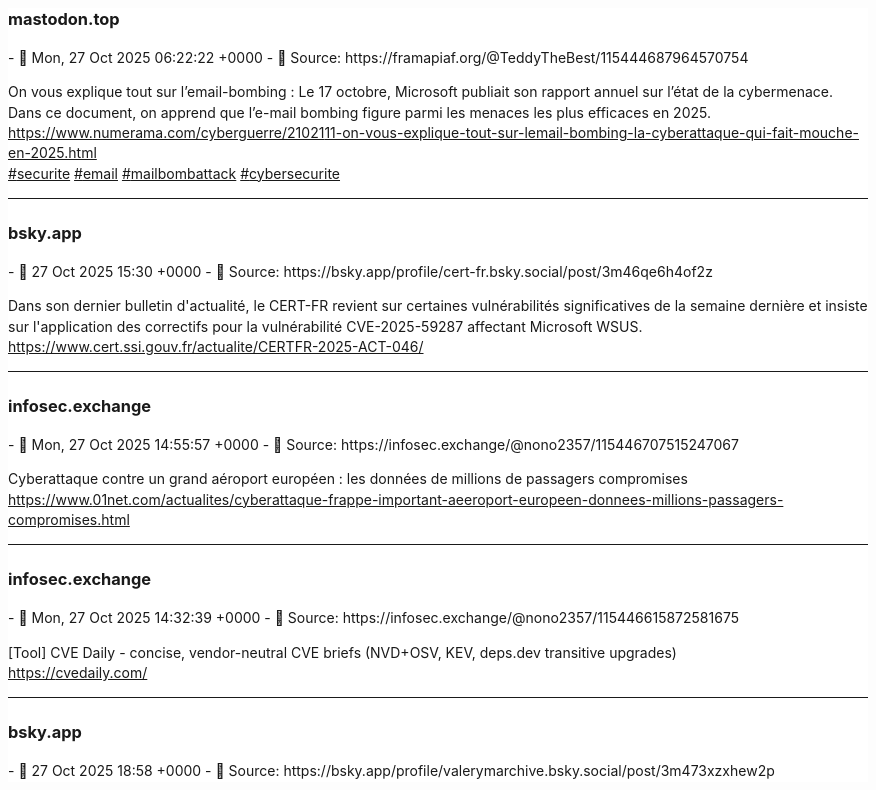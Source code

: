 
<h3 class="class_h3">mastodon.top</h3>
- 📅 Mon, 27 Oct 2025 06:22:22 +0000
- 🔗 Source: https://framapiaf.org/@TeddyTheBest/115444687964570754

<p>On vous explique tout sur l’email-bombing : Le 17 octobre, Microsoft publiait son rapport annuel sur l’état de la cybermenace. Dans ce document, on apprend que l’e-mail bombing figure parmi les menaces les plus efficaces en 2025.&nbsp;<br /><a href="https://www.numerama.com/cyberguerre/2102111-on-vous-explique-tout-sur-lemail-bombing-la-cyberattaque-qui-fait-mouche-en-2025.html" rel="nofollow noopener" target="_blank"><span class="invisible">https://www.</span><span class="ellipsis">numerama.com/cyberguerre/21021</span><span class="invisible">11-on-vous-explique-tout-sur-lemail-bombing-la-cyberattaque-qui-fait-mouche-en-2025.html</span></a><br /><a class="mention hashtag" href="https://framapiaf.org/tags/securite" rel="nofollow noopener" target="_blank">#<span>securite</span></a> <a class="mention hashtag" href="https://framapiaf.org/tags/email" rel="nofollow noopener" target="_blank">#<span>email</span></a> <a class="mention hashtag" href="https://framapiaf.org/tags/mailbombattack" rel="nofollow noopener" target="_blank">#<span>mailbombattack</span></a> <a class="mention hashtag" href="https://framapiaf.org/tags/cybersecurite" rel="nofollow noopener" target="_blank">#<span>cybersecurite</span></a></p>

---

<h3 class="class_h3">bsky.app</h3>
- 📅 27 Oct 2025 15:30 +0000
- 🔗 Source: https://bsky.app/profile/cert-fr.bsky.social/post/3m46qe6h4of2z

Dans son dernier bulletin d'actualité, le CERT-FR revient sur certaines vulnérabilités significatives de la semaine dernière et insiste sur l'application des correctifs pour la vulnérabilité CVE-2025-59287 affectant Microsoft WSUS. 
https://www.cert.ssi.gouv.fr/actualite/CERTFR-2025-ACT-046/

---

<h3 class="class_h3">infosec.exchange</h3>
- 📅 Mon, 27 Oct 2025 14:55:57 +0000
- 🔗 Source: https://infosec.exchange/@nono2357/115446707515247067

<p>Cyberattaque contre un grand aéroport européen : les données de millions de passagers compromises <br /><a href="https://www.01net.com/actualites/cyberattaque-frappe-important-aeeroport-europeen-donnees-millions-passagers-compromises.html" rel="nofollow noopener" target="_blank"><span class="invisible">https://www.</span><span class="ellipsis">01net.com/actualites/cyberatta</span><span class="invisible">que-frappe-important-aeeroport-europeen-donnees-millions-passagers-compromises.html</span></a></p>

---

<h3 class="class_h3">infosec.exchange</h3>
- 📅 Mon, 27 Oct 2025 14:32:39 +0000
- 🔗 Source: https://infosec.exchange/@nono2357/115446615872581675

<p>[Tool] CVE Daily - concise, vendor-neutral CVE briefs (NVD+OSV, KEV, deps.dev transitive upgrades) <br /><a href="https://cvedaily.com/" rel="nofollow noopener" target="_blank"><span class="invisible">https://</span><span class="">cvedaily.com/</span><span class="invisible"></span></a></p>

---

<h3 class="class_h3">bsky.app</h3>
- 📅 27 Oct 2025 18:58 +0000
- 🔗 Source: https://bsky.app/profile/valerymarchive.bsky.social/post/3m473xzxhew2p
